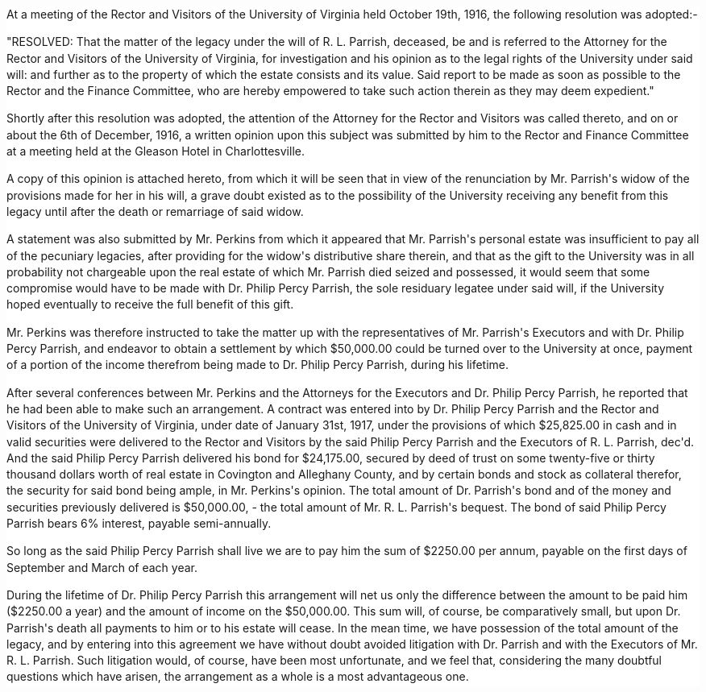 At a meeting of the Rector and Visitors of the University of Virginia held October 19th, 1916, the following resolution was adopted:-

"RESOLVED: That the matter of the legacy under the will of R. L. Parrish, deceased, be and is referred to the Attorney for the Rector and Visitors of the University of Virginia, for investigation and his opinion as to the legal rights of the University under said will: and further as to the property of which the estate consists and its value. Said report to be made as soon as possible to the Rector and the Finance Committee, who are hereby empowered to take such action therein as they may deem expedient."

Shortly after this resolution was adopted, the attention of the Attorney for the Rector and Visitors was called thereto, and on or about the 6th of December, 1916, a written opinion upon this subject was submitted by him to the Rector and Finance Committee at a meeting held at the Gleason Hotel in Charlottesville.

A copy of this opinion is attached hereto, from which it will be seen that in view of the renunciation by Mr. Parrish's widow of the provisions made for her in his will, a grave doubt existed as to the possibility of the University receiving any benefit from this legacy until after the death or remarriage of said widow.

A statement was also submitted by Mr. Perkins from which it appeared that Mr. Parrish's personal estate was insufficient to pay all of the pecuniary legacies, after providing for the widow's distributive share therein, and that as the gift to the University was in all probability not chargeable upon the real estate of which Mr. Parrish died seized and possessed, it would seem that some compromise would have to be made with Dr. Philip Percy Parrish, the sole residuary legatee under said will, if the University hoped eventually to receive the full benefit of this gift.

Mr. Perkins was therefore instructed to take the matter up with the representatives of Mr. Parrish's Executors and with Dr. Philip Percy Parrish, and endeavor to obtain a settlement by which $50,000.00 could be turned over to the University at once, payment of a portion of the income therefrom being made to Dr. Philip Percy Parrish, during his lifetime.

After several conferences between Mr. Perkins and the Attorneys for the Executors and Dr. Philip Percy Parrish, he reported that he had been able to make such an arrangement. A contract was entered into by Dr. Philip Percy Parrish and the Rector and Visitors of the University of Virginia, under date of January 31st, 1917, under the provisions of which $25,825.00 in cash and in valid securities were delivered to the Rector and Visitors by the said Philip Percy Parrish and the Executors of R. L. Parrish, dec'd. And the said Philip Percy Parrish delivered his bond for $24,175.00, secured by deed of trust on some twenty-five or thirty thousand dollars worth of real estate in Covington and Alleghany County, and by certain bonds and stock as collateral therefor, the security for said bond being ample, in Mr. Perkins's opinion. The total amount of Dr. Parrish's bond and of the money and securities previously delivered is $50,000.00, - the total amount of Mr. R. L. Parrish's bequest. The bond of said Philip Percy Parrish bears 6% interest, payable semi-annually.

So long as the said Philip Percy Parrish shall live we are to pay him the sum of $2250.00 per annum, payable on the first days of September and March of each year.

During the lifetime of Dr. Philip Percy Parrish this arrangement will net us only the difference between the amount to be paid him ($2250.00 a year) and the amount of income on the $50,000.00. This sum will, of course, be comparatively small, but upon Dr. Parrish's death all payments to him or to his estate will cease. In the mean time, we have possession of the total amount of the legacy, and by entering into this agreement we have without doubt avoided litigation with Dr. Parrish and with the Executors of Mr. R. L. Parrish. Such litigation would, of course, have been most unfortunate, and we feel that, considering the many doubtful questions which have arisen, the arrangement as a whole is a most advantageous one.
